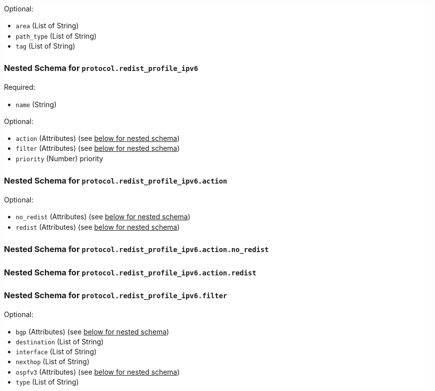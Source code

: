 Optional:

- `area` (List of String)
- `path_type` (List of String)
- `tag` (List of String)

<a id="nestedatt--protocol--redist_profile_ipv6"></a>

### Nested Schema for `protocol.redist_profile_ipv6`

Required:

- `name` (String)

Optional:

- `action` (Attributes) (see [below for nested schema](#nestedatt--protocol--redist_profile_ipv6--action))
- `filter` (Attributes) (see [below for nested schema](#nestedatt--protocol--redist_profile_ipv6--filter))
- `priority` (Number) priority

<a id="nestedatt--protocol--redist_profile_ipv6--action"></a>

### Nested Schema for `protocol.redist_profile_ipv6.action`

Optional:

- `no_redist` (Attributes) (see [below for nested schema](#nestedatt--protocol--redist_profile_ipv6--action--no_redist))
- `redist` (Attributes) (see [below for nested schema](#nestedatt--protocol--redist_profile_ipv6--action--redist))

<a id="nestedatt--protocol--redist_profile_ipv6--action--no_redist"></a>

### Nested Schema for `protocol.redist_profile_ipv6.action.no_redist`

<a id="nestedatt--protocol--redist_profile_ipv6--action--redist"></a>

### Nested Schema for `protocol.redist_profile_ipv6.action.redist`

<a id="nestedatt--protocol--redist_profile_ipv6--filter"></a>

### Nested Schema for `protocol.redist_profile_ipv6.filter`

Optional:

- `bgp` (Attributes) (see [below for nested schema](#nestedatt--protocol--redist_profile_ipv6--filter--bgp))
- `destination` (List of String)
- `interface` (List of String)
- `nexthop` (List of String)
- `ospfv3` (Attributes) (see [below for nested schema](#nestedatt--protocol--redist_profile_ipv6--filter--ospfv3))
- `type` (List of String)
